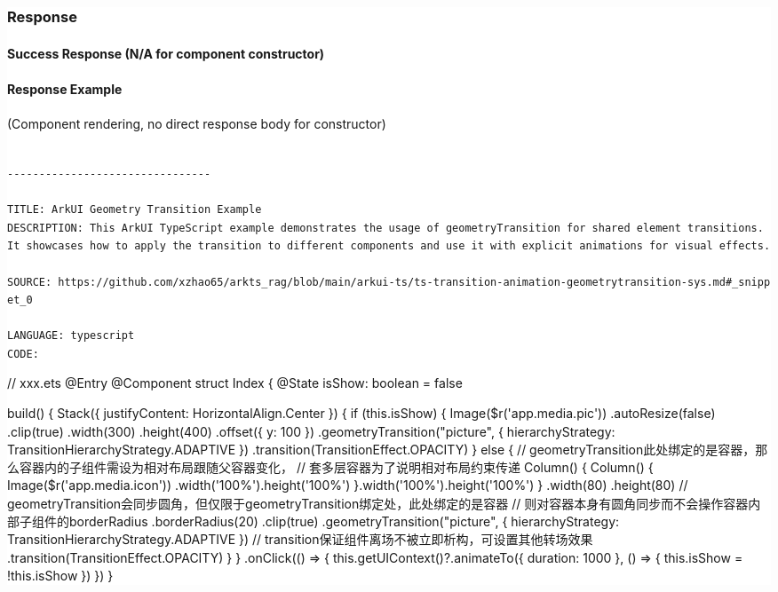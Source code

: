 ### Response
#### Success Response (N/A for component constructor)

#### Response Example
(Component rendering, no direct response body for constructor)

```

--------------------------------

TITLE: ArkUI Geometry Transition Example
DESCRIPTION: This ArkUI TypeScript example demonstrates the usage of geometryTransition for shared element transitions. It showcases how to apply the transition to different components and use it with explicit animations for visual effects.

SOURCE: https://github.com/xzhao65/arkts_rag/blob/main/arkui-ts/ts-transition-animation-geometrytransition-sys.md#_snippet_0

LANGUAGE: typescript
CODE:
```
// xxx.ets
@Entry
@Component
struct Index {
  @State isShow: boolean = false

  build() {
    Stack({ justifyContent: HorizontalAlign.Center }) {
      if (this.isShow) {
        Image($r('app.media.pic'))
          .autoResize(false)
          .clip(true)
          .width(300)
          .height(400)
          .offset({ y: 100 })
          .geometryTransition("picture", { hierarchyStrategy: TransitionHierarchyStrategy.ADAPTIVE })
          .transition(TransitionEffect.OPACITY)
      } else {
        // geometryTransition此处绑定的是容器，那么容器内的子组件需设为相对布局跟随父容器变化，
        // 套多层容器为了说明相对布局约束传递
        Column() {
          Column() {
            Image($r('app.media.icon'))
              .width('100%').height('100%')
          }.width('100%').height('100%')
        }
        .width(80)
        .height(80)
        // geometryTransition会同步圆角，但仅限于geometryTransition绑定处，此处绑定的是容器
        // 则对容器本身有圆角同步而不会操作容器内部子组件的borderRadius
        .borderRadius(20)
        .clip(true)
        .geometryTransition("picture", { hierarchyStrategy: TransitionHierarchyStrategy.ADAPTIVE })
        // transition保证组件离场不被立即析构，可设置其他转场效果
        .transition(TransitionEffect.OPACITY)
      }
    }
    .onClick(() => {
      this.getUIContext()?.animateTo({ duration: 1000 }, () => {
        this.isShow = !this.isShow
      })
    })
  }